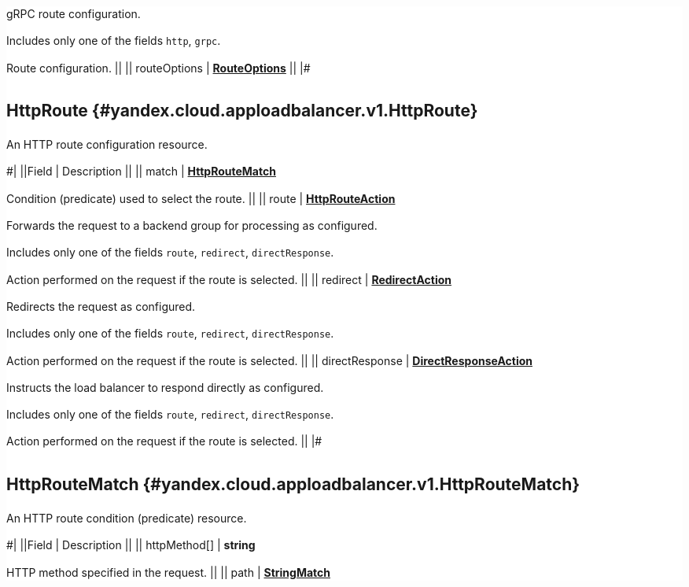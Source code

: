 gRPC route configuration.

Includes only one of the fields `http`, `grpc`.

Route configuration. ||
|| routeOptions | **[RouteOptions](#yandex.cloud.apploadbalancer.v1.RouteOptions)** ||
|#

## HttpRoute {#yandex.cloud.apploadbalancer.v1.HttpRoute}

An HTTP route configuration resource.

#|
||Field | Description ||
|| match | **[HttpRouteMatch](#yandex.cloud.apploadbalancer.v1.HttpRouteMatch)**

Condition (predicate) used to select the route. ||
|| route | **[HttpRouteAction](#yandex.cloud.apploadbalancer.v1.HttpRouteAction)**

Forwards the request to a backend group for processing as configured.

Includes only one of the fields `route`, `redirect`, `directResponse`.

Action performed on the request if the route is selected. ||
|| redirect | **[RedirectAction](#yandex.cloud.apploadbalancer.v1.RedirectAction)**

Redirects the request as configured.

Includes only one of the fields `route`, `redirect`, `directResponse`.

Action performed on the request if the route is selected. ||
|| directResponse | **[DirectResponseAction](#yandex.cloud.apploadbalancer.v1.DirectResponseAction)**

Instructs the load balancer to respond directly as configured.

Includes only one of the fields `route`, `redirect`, `directResponse`.

Action performed on the request if the route is selected. ||
|#

## HttpRouteMatch {#yandex.cloud.apploadbalancer.v1.HttpRouteMatch}

An HTTP route condition (predicate) resource.

#|
||Field | Description ||
|| httpMethod[] | **string**

HTTP method specified in the request. ||
|| path | **[StringMatch](#yandex.cloud.apploadbalancer.v1.StringMatch)**
